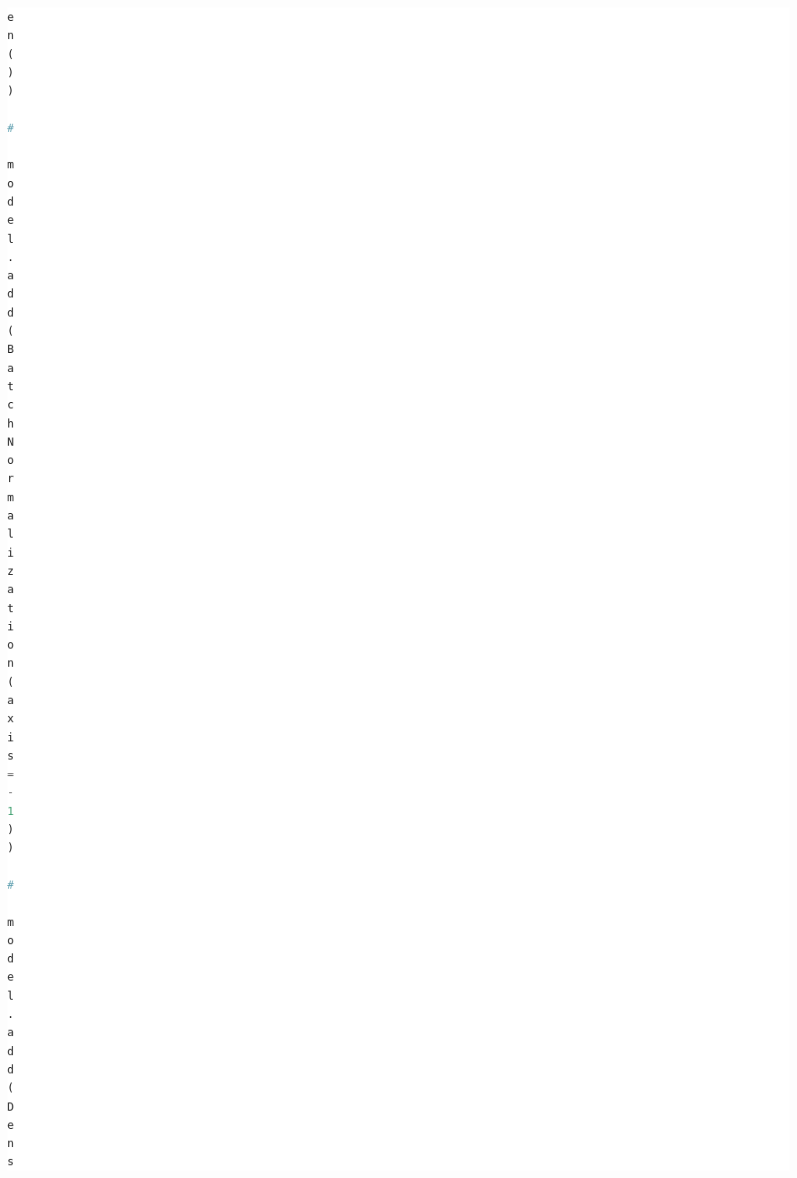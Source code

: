 ```python
e
n
(
)
)

#
 
m
o
d
e
l
.
a
d
d
(
B
a
t
c
h
N
o
r
m
a
l
i
z
a
t
i
o
n
(
a
x
i
s
=
-
1
)
)

#
 
m
o
d
e
l
.
a
d
d
(
D
e
n
s
```